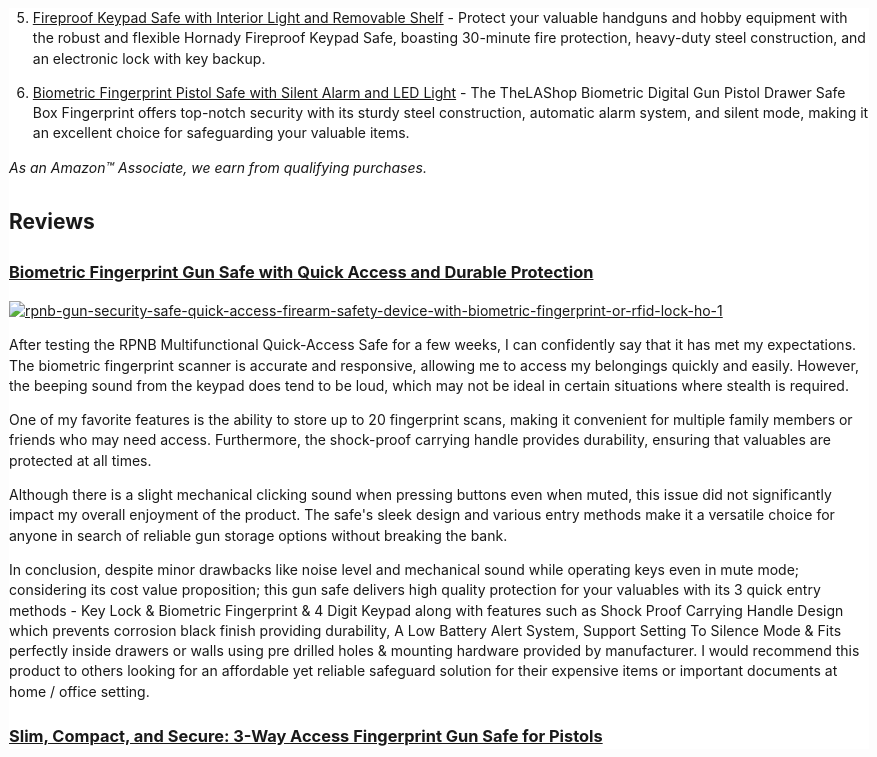 5. [Fireproof Keypad Safe with Interior Light and Removable Shelf](https://serp.ly/@universityofguns/amazon/fingerprint-gun-safes?utm_source=universityofguns&utm_medium=website&utm_campaign=universityofguns.com&utm_content=fingerprint-gun-safes&utm_term=fireproof-keypad-safe-with-interior-light-and-removable-shelf) - Protect your valuable handguns and hobby equipment with the robust and flexible Hornady Fireproof Keypad Safe, boasting 30-minute fire protection, heavy-duty steel construction, and an electronic lock with key backup.

6. [Biometric Fingerprint Pistol Safe with Silent Alarm and LED Light](https://serp.ly/@universityofguns/amazon/fingerprint-gun-safes?utm_source=universityofguns&utm_medium=website&utm_campaign=universityofguns.com&utm_content=fingerprint-gun-safes&utm_term=biometric-fingerprint-pistol-safe-with-silent-alarm-and-led-light) - The TheLAShop Biometric Digital Gun Pistol Drawer Safe Box Fingerprint offers top-notch security with its sturdy steel construction, automatic alarm system, and silent mode, making it an excellent choice for safeguarding your valuable items.

_As an Amazon™ Associate, we earn from qualifying purchases._

## Reviews

### [Biometric Fingerprint Gun Safe with Quick Access and Durable Protection](https://serp.ly/@universityofguns/amazon/fingerprint-gun-safes?utm_source=universityofguns&utm_medium=website&utm_campaign=universityofguns.com&utm_content=fingerprint-gun-safes&utm_term=biometric-fingerprint-gun-safe-with-quick-access-and-durable-protection)

<div class="image"><a href="https://serp.ly/@universityofguns/amazon/fingerprint-gun-safes?utm_source=universityofguns&utm_medium=website&utm_campaign=universityofguns.com&utm_content=fingerprint-gun-safes&utm_term=rpnb-gun-security-safe-quick-access-firearm-safety-device-with-biometric-fingerprint-or-rfid-lock-ho-1"><img alt="rpnb-gun-security-safe-quick-access-firearm-safety-device-with-biometric-fingerprint-or-rfid-lock-ho-1" src="https://imagedelivery.net/vy2bglCGN6hEeWOnSe2c7A/rpnb-gun-security-safe-quick-access-firearm-safety-device-with-biometric-fingerprint-or-rfid-lock-ho-1/public"/></a></div>

After testing the RPNB Multifunctional Quick-Access Safe for a few weeks, I can confidently say that it has met my expectations. The biometric fingerprint scanner is accurate and responsive, allowing me to access my belongings quickly and easily. However, the beeping sound from the keypad does tend to be loud, which may not be ideal in certain situations where stealth is required.

One of my favorite features is the ability to store up to 20 fingerprint scans, making it convenient for multiple family members or friends who may need access. Furthermore, the shock-proof carrying handle provides durability, ensuring that valuables are protected at all times.

Although there is a slight mechanical clicking sound when pressing buttons even when muted, this issue did not significantly impact my overall enjoyment of the product. The safe's sleek design and various entry methods make it a versatile choice for anyone in search of reliable gun storage options without breaking the bank.

In conclusion, despite minor drawbacks like noise level and mechanical sound while operating keys even in mute mode; considering its cost value proposition; this gun safe delivers high quality protection for your valuables with its 3 quick entry methods - Key Lock & Biometric Fingerprint & 4 Digit Keypad along with features such as Shock Proof Carrying Handle Design which prevents corrosion black finish providing durability, A Low Battery Alert System, Support Setting To Silence Mode & Fits perfectly inside drawers or walls using pre drilled holes & mounting hardware provided by manufacturer. I would recommend this product to others looking for an affordable yet reliable safeguard solution for their expensive items or important documents at home / office setting.

### [Slim, Compact, and Secure: 3-Way Access Fingerprint Gun Safe for Pistols](https://serp.ly/@universityofguns/amazon/fingerprint-gun-safes?utm_source=universityofguns&utm_medium=website&utm_campaign=universityofguns.com&utm_content=fingerprint-gun-safes&utm_term=slim-compact-and-secure-3-way-access-fingerprint-gun-safe-for-pistols)
